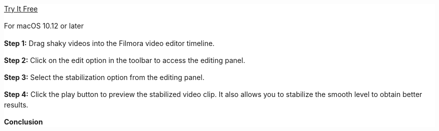 [Try It Free](https://tools.techidaily.com/wondershare/filmora/download/)

For macOS 10.12 or later

**Step 1:** Drag shaky videos into the Filmora video editor timeline.

**Step 2:** Click on the edit option in the toolbar to access the editing panel.

**Step 3:** Select the stabilization option from the editing panel.

**Step 4:** Click the play button to preview the stabilized video clip. It also allows you to stabilize the smooth level to obtain better results.

**Conclusion**

